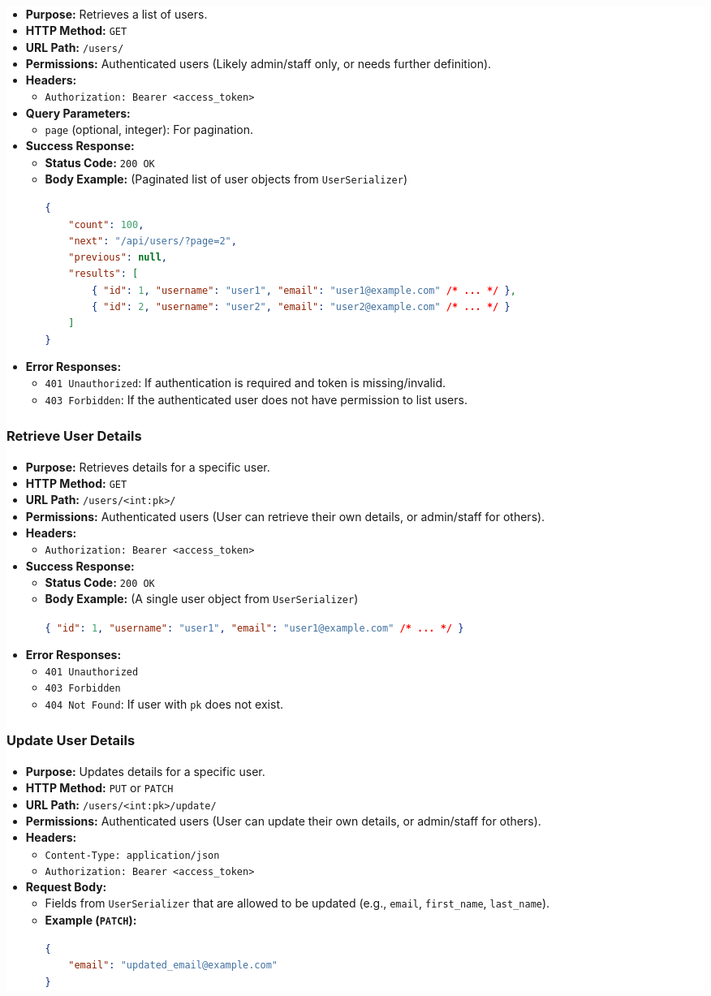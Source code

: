 * **Purpose:** Retrieves a list of users.
* **HTTP Method:** `GET`
* **URL Path:** `/users/`
* **Permissions:** Authenticated users (Likely admin/staff only, or needs further definition).
* **Headers:**
    * `Authorization: Bearer <access_token>`
* **Query Parameters:**
    * `page` (optional, integer): For pagination.
* **Success Response:**
    * **Status Code:** `200 OK`
    * **Body Example:** (Paginated list of user objects from `UserSerializer`)
        ```json
        {
            "count": 100,
            "next": "/api/users/?page=2",
            "previous": null,
            "results": [
                { "id": 1, "username": "user1", "email": "user1@example.com" /* ... */ },
                { "id": 2, "username": "user2", "email": "user2@example.com" /* ... */ }
            ]
        }
        ```
* **Error Responses:**
    * `401 Unauthorized`: If authentication is required and token is missing/invalid.
    * `403 Forbidden`: If the authenticated user does not have permission to list users.

### Retrieve User Details

* **Purpose:** Retrieves details for a specific user.
* **HTTP Method:** `GET`
* **URL Path:** `/users/<int:pk>/`
* **Permissions:** Authenticated users (User can retrieve their own details, or admin/staff for others).
* **Headers:**
    * `Authorization: Bearer <access_token>`
* **Success Response:**
    * **Status Code:** `200 OK`
    * **Body Example:** (A single user object from `UserSerializer`)
        ```json
        { "id": 1, "username": "user1", "email": "user1@example.com" /* ... */ }
        ```
* **Error Responses:**
    * `401 Unauthorized`
    * `403 Forbidden`
    * `404 Not Found`: If user with `pk` does not exist.

### Update User Details

* **Purpose:** Updates details for a specific user.
* **HTTP Method:** `PUT` or `PATCH`
* **URL Path:** `/users/<int:pk>/update/`
* **Permissions:** Authenticated users (User can update their own details, or admin/staff for others).
* **Headers:**
    * `Content-Type: application/json`
    * `Authorization: Bearer <access_token>`
* **Request Body:**
    * Fields from `UserSerializer` that are allowed to be updated (e.g., `email`, `first_name`, `last_name`).
    * **Example (`PATCH`):**
        ```json
        {
            "email": "updated_email@example.com"
        }